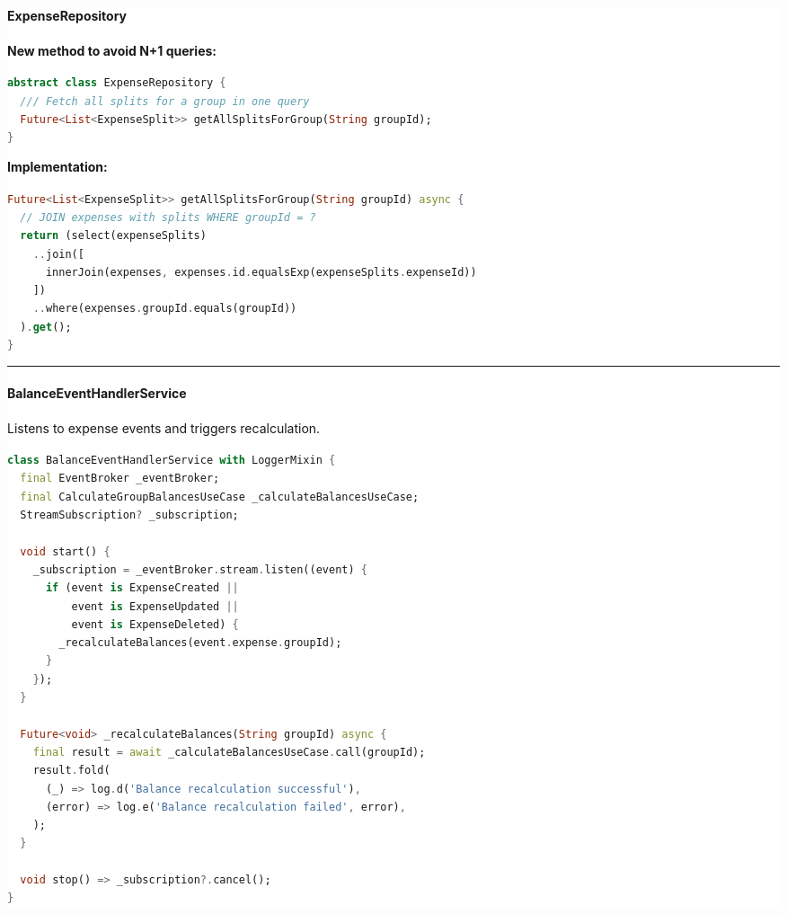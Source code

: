 
#### ExpenseRepository

**New method to avoid N+1 queries:**

```dart
abstract class ExpenseRepository {
  /// Fetch all splits for a group in one query
  Future<List<ExpenseSplit>> getAllSplitsForGroup(String groupId);
}
```

**Implementation:**
```dart
Future<List<ExpenseSplit>> getAllSplitsForGroup(String groupId) async {
  // JOIN expenses with splits WHERE groupId = ?
  return (select(expenseSplits)
    ..join([
      innerJoin(expenses, expenses.id.equalsExp(expenseSplits.expenseId))
    ])
    ..where(expenses.groupId.equals(groupId))
  ).get();
}
```

---

#### BalanceEventHandlerService

Listens to expense events and triggers recalculation.

```dart
class BalanceEventHandlerService with LoggerMixin {
  final EventBroker _eventBroker;
  final CalculateGroupBalancesUseCase _calculateBalancesUseCase;
  StreamSubscription? _subscription;

  void start() {
    _subscription = _eventBroker.stream.listen((event) {
      if (event is ExpenseCreated ||
          event is ExpenseUpdated ||
          event is ExpenseDeleted) {
        _recalculateBalances(event.expense.groupId);
      }
    });
  }

  Future<void> _recalculateBalances(String groupId) async {
    final result = await _calculateBalancesUseCase.call(groupId);
    result.fold(
      (_) => log.d('Balance recalculation successful'),
      (error) => log.e('Balance recalculation failed', error),
    );
  }

  void stop() => _subscription?.cancel();
}
```
